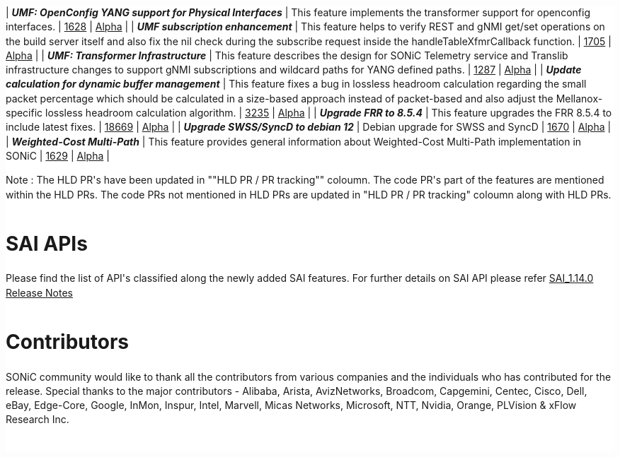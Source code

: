 | ***UMF: OpenConfig YANG support for Physical Interfaces*** |	This feature implements the transformer support for openconfig interfaces.	| [1628](https://github.com/sonic-net/SONiC/pull/1628) | [Alpha](https://github.com/sonic-net/SONiC/blob/master/doc/SONiC%20feature%20quality%20definition.md) |
| ***UMF subscription enhancement*** | This feature helps to verify REST and gNMI get/set operations on the build server itself and also fix the nil check during the subscribe request inside the handleTableXfmrCallback function. | [1705](https://github.com/sonic-net/SONiC/issues/1705) |  [Alpha](https://github.com/sonic-net/SONiC/blob/master/doc/SONiC%20feature%20quality%20definition.md) |
| ***UMF: Transformer Infrastructure***	| This feature describes the design for SONiC Telemetry service and Translib infrastructure changes to support gNMI subscriptions and wildcard paths for YANG defined paths. | [1287](https://github.com/sonic-net/SONiC/pull/1287)	| [Alpha](https://github.com/sonic-net/SONiC/blob/master/doc/SONiC%20feature%20quality%20definition.md) |
| ***Update calculation for dynamic buffer management*** | This feature fixes a bug in lossless headroom calculation regarding the small packet percentage which should be calculated in a size-based approach instead of packet-based and also adjust the Mellanox-specific lossless headroom calculation algorithm.    | [3235](https://github.com/sonic-net/sonic-swss/pull/3235)   | [Alpha](https://github.com/sonic-net/SONiC/blob/master/doc/SONiC%20feature%20quality%20definition.md) | 
| ***Upgrade FRR to 8.5.4*** | This feature upgrades the FRR 8.5.4 to include latest fixes.	| [18669](https://github.com/sonic-net/sonic-buildimage/pull/18669)	| [Alpha](https://github.com/sonic-net/SONiC/blob/master/doc/SONiC%20feature%20quality%20definition.md) |
| ***Upgrade SWSS/SyncD to debian 12*** | Debian upgrade for SWSS and SyncD | [1670](https://github.com/sonic-net/SONiC/pull/1670) | [Alpha](https://github.com/sonic-net/SONiC/blob/master/doc/SONiC%20feature%20quality%20definition.md) |
| ***Weighted-Cost Multi-Path*** | This feature provides general information about Weighted-Cost Multi-Path implementation in SONiC | [1629](https://github.com/sonic-net/SONiC/pull/1629)  | [Alpha](https://github.com/sonic-net/SONiC/blob/master/doc/SONiC%20feature%20quality%20definition.md) |


Note : The HLD PR's have been updated in ""HLD PR / PR tracking"" coloumn. The code PR's part of the features are mentioned within the HLD PRs. The code PRs not mentioned in HLD PRs are updated in "HLD PR / PR tracking" coloumn along with HLD PRs.

# SAI APIs

Please find the list of API's classified along the newly added SAI features. For further details on SAI API please refer [SAI_1.14.0 Release Notes](https://github.com/opencomputeproject/SAI/blob/master/doc/SAI_1.14.0_ReleaseNotes.md)


# Contributors 

SONiC community would like to thank all the contributors from various companies and the individuals who has contributed for the release. Special thanks to the major contributors - Alibaba, Arista, AvizNetworks, Broadcom, Capgemini, Centec, Cisco, Dell, eBay, Edge-Core, Google, InMon, Inspur, Intel, Marvell, Micas Networks, Microsoft, NTT, Nvidia, Orange, PLVision & xFlow Research Inc.   

<br> 



